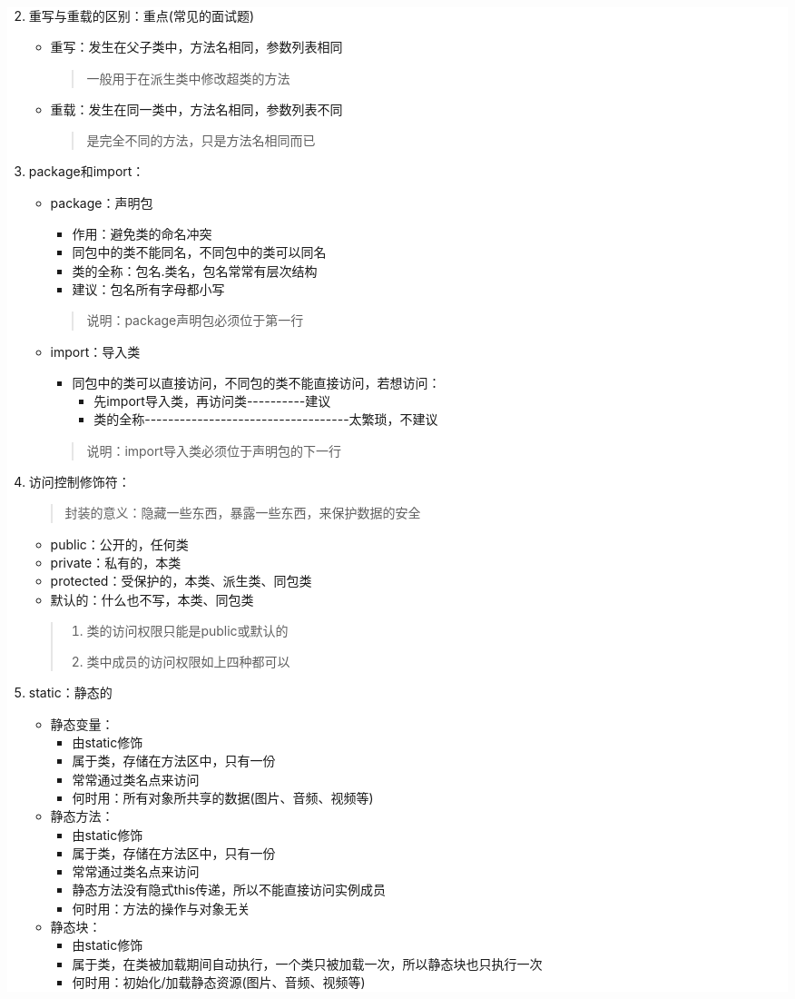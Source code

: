 2. 重写与重载的区别：重点(常见的面试题)

   - 重写：发生在父子类中，方法名相同，参数列表相同

     > 一般用于在派生类中修改超类的方法

   - 重载：发生在同一类中，方法名相同，参数列表不同

     > 是完全不同的方法，只是方法名相同而已

3. package和import：

   - package：声明包

     - 作用：避免类的命名冲突
     - 同包中的类不能同名，不同包中的类可以同名
     - 类的全称：包名.类名，包名常常有层次结构
     - 建议：包名所有字母都小写

     > 说明：package声明包必须位于第一行

   - import：导入类

     - 同包中的类可以直接访问，不同包的类不能直接访问，若想访问：
       - 先import导入类，再访问类----------建议
       - 类的全称-----------------------------------太繁琐，不建议

     > 说明：import导入类必须位于声明包的下一行

4. 访问控制修饰符：

   > 封装的意义：隐藏一些东西，暴露一些东西，来保护数据的安全

   - public：公开的，任何类
   - private：私有的，本类
   - protected：受保护的，本类、派生类、同包类
   - 默认的：什么也不写，本类、同包类

   > 1. 类的访问权限只能是public或默认的
   >
   > 2) 类中成员的访问权限如上四种都可以

5. static：静态的

   - 静态变量：
     - 由static修饰
     - 属于类，存储在方法区中，只有一份
     - 常常通过类名点来访问
     - 何时用：所有对象所共享的数据(图片、音频、视频等)
   - 静态方法：
     - 由static修饰
     - 属于类，存储在方法区中，只有一份
     - 常常通过类名点来访问
     - 静态方法没有隐式this传递，所以不能直接访问实例成员
     - 何时用：方法的操作与对象无关
   - 静态块：
     - 由static修饰
     - 属于类，在类被加载期间自动执行，一个类只被加载一次，所以静态块也只执行一次
     - 何时用：初始化/加载静态资源(图片、音频、视频等)
